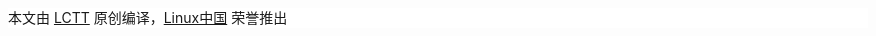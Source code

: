 本文由 [LCTT](https://github.com/LCTT/TranslateProject) 原创编译，[Linux中国](https://linux.cn/) 荣誉推出

[a]: https://itsfoss.com/author/john/
[b]: https://github.com/lujun9972
[1]: https://www.hyperbola.info/
[2]: https://www.hyperbola.info/news/announcing-hyperbolabsd-roadmap/
[3]: https://itsfoss.com/bsd-project-trident-linux/
[4]: https://i1.wp.com/itsfoss.com/wp-content/uploads/2020/01/hyperbola_linux_bsd.png?ssl=1
[5]: https://patchwork.kernel.org/patch/10084131/
[6]: https://grsecurity.net/
[7]: https://lwn.net/Articles/797828/
[8]: https://www.openbsd.org/
[9]: https://www.xenocara.org/
[10]: https://www.libressl.org/
[11]: https://en.wikipedia.org/wiki/Linux-libre
[12]: https://libertybsd.net/
[13]: https://en.libreware.info/
[14]: https://hardenedbsd.org/
[15]: http://thereisonlyxul.org/
[16]: https://github.com/MoonchildProductions/UXP
[17]: https://bugzilla.mozilla.org/show_bug.cgi?id=1372288
[18]: https://wiki.hyperbola.info/doku.php?id=en:project:iceweasel-uxp
[19]: https://wiki.hyperbola.info/doku.php?id=en:project:icedove-uxp
[20]: https://wiki.hyperbola.info/doku.php?id=en:project:iceape-uxp
[21]: https://forums.hyperbola.info/viewtopic.php?id=315
[22]: https://itsfoss.com/what-is-zfs/
[23]: https://reddit.com/r/linuxusersgroup


[#]: collector: (lujun9972)
[#]: translator: (Morisun029)
[#]: reviewer: ( )
[#]: publisher: ( )
[#]: url: ( )
[#]: subject: (Insights into Why Hyperbola GNU/Linux is Turning into Hyperbola BSD)
[#]: via: (https://itsfoss.com/hyperbola-linux-bsd/)
[#]: author: (John Paul https://itsfoss.com/author/john/)